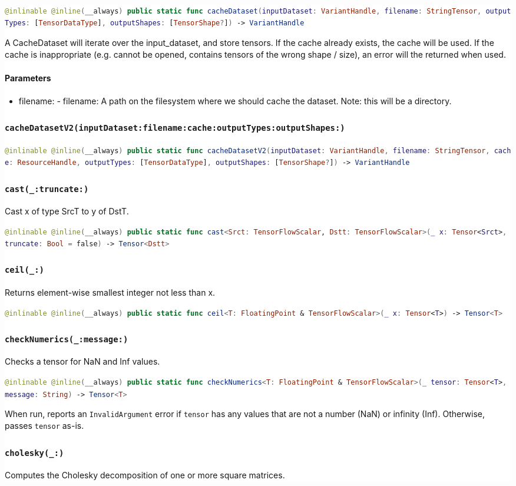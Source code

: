 ``` swift
@inlinable @inline(__always) public static func cacheDataset(inputDataset: VariantHandle, filename: StringTensor, outputTypes: [TensorDataType], outputShapes: [TensorShape?]) -> VariantHandle
```

A CacheDataset will iterate over the input\_dataset, and store tensors. If the
cache already exists, the cache will be used. If the cache is inappropriate
(e.g. cannot be opened, contains tensors of the wrong shape / size), an error
will the returned when used.

#### Parameters

  - filename: - filename: A path on the filesystem where we should cache the dataset. Note: this will be a directory.

### `cacheDatasetV2(inputDataset:filename:cache:outputTypes:outputShapes:)`

``` swift
@inlinable @inline(__always) public static func cacheDatasetV2(inputDataset: VariantHandle, filename: StringTensor, cache: ResourceHandle, outputTypes: [TensorDataType], outputShapes: [TensorShape?]) -> VariantHandle
```

### `cast(_:truncate:)`

Cast x of type SrcT to y of DstT.

``` swift
@inlinable @inline(__always) public static func cast<Srct: TensorFlowScalar, Dstt: TensorFlowScalar>(_ x: Tensor<Srct>, truncate: Bool = false) -> Tensor<Dstt>
```

### `ceil(_:)`

Returns element-wise smallest integer not less than x.

``` swift
@inlinable @inline(__always) public static func ceil<T: FloatingPoint & TensorFlowScalar>(_ x: Tensor<T>) -> Tensor<T>
```

### `checkNumerics(_:message:)`

Checks a tensor for NaN and Inf values.

``` swift
@inlinable @inline(__always) public static func checkNumerics<T: FloatingPoint & TensorFlowScalar>(_ tensor: Tensor<T>, message: String) -> Tensor<T>
```

When run, reports an `InvalidArgument` error if `tensor` has any values
that are not a number (NaN) or infinity (Inf). Otherwise, passes `tensor` as-is.

### `cholesky(_:)`

Computes the Cholesky decomposition of one or more square matrices.
